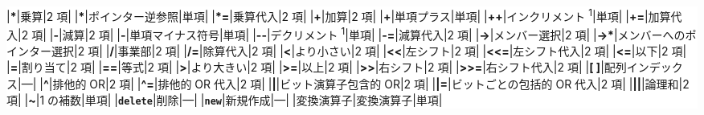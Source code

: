 |**&#42;**|乗算|2 項|
|**&#42;**|ポインター逆参照|単項|
|**&#42;=**|乗算代入|2 項|
|**+**|加算|2 項|
|**+**|単項プラス|単項|
|**++**|インクリメント <sup>1</sup>|単項|
|**+=**|加算代入|2 項|
|**-**|減算|2 項|
|**-**|単項マイナス符号|単項|
|**--**|デクリメント <sup>1</sup>|単項|
|**-=**|減算代入|2 項|
|**->**|メンバー選択|2 項|
|**->&#42;**|メンバーへのポインター選択|2 項|
|**/**|事業部|2 項|
|**/=**|除算代入|2 項|
|**\<**|より小さい|2 項|
|**<<**|左シフト|2 項|
|**<<=**|左シフト代入|2 項|
|**<=**|以下|2 項|
|**=**|割り当て|2 項|
|**==**|等式|2 項|
|**>**|より大きい|2 項|
|**>=**|以上|2 項|
|**>>**|右シフト|2 項|
|**>>=**|右シフト代入|2 項|
|**[ ]**|配列インデックス|—|
|**^**|排他的 OR|2 項|
|**^=**|排他的 OR 代入|2 項|
|**&#124;**|ビット演算子包含的 OR|2 項|
|**&#124;=**|ビットごとの包括的 OR 代入|2 項|
|**&#124;&#124;**|論理和|2 項|
|**~**|1 の補数|単項|
|**`delete`**|削除|—|
|**`new`**|新規作成|—|
|変換演算子|変換演算子|単項|
